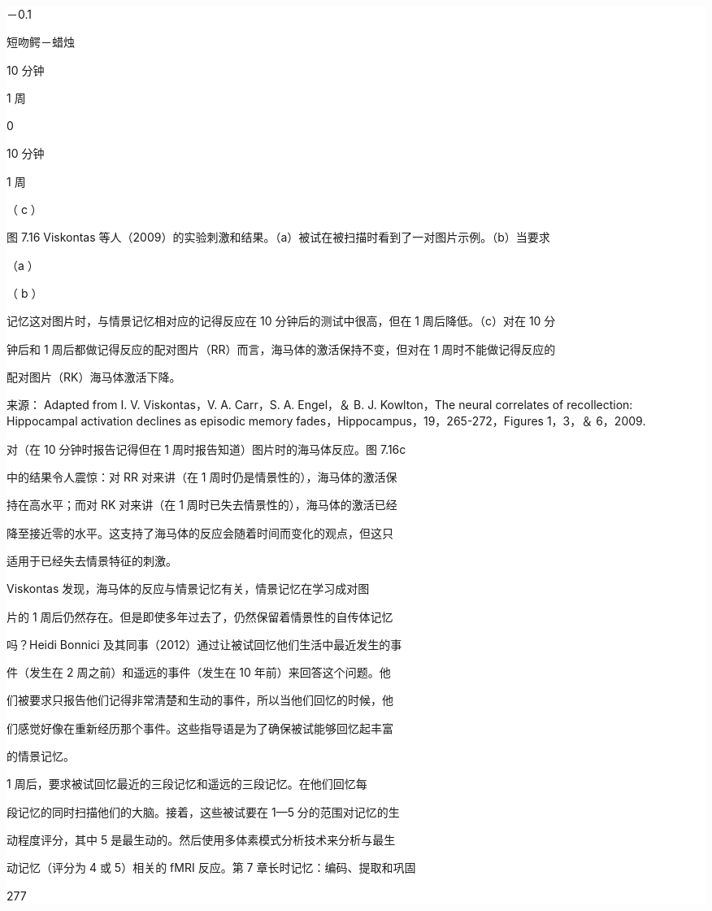－0.1

短吻鳄－蜡烛

10 分钟

1 周

0

10 分钟

1 周

（ c ）

图 7.16 Viskontas 等人（2009）的实验刺激和结果。（a）被试在被扫描时看到了一对图片示例。（b）当要求

（a ）

（ b ）

记忆这对图片时，与情景记忆相对应的记得反应在 10 分钟后的测试中很高，但在 1 周后降低。（c）对在 10 分

钟后和 1 周后都做记得反应的配对图片（RR）而言，海马体的激活保持不变，但对在 1 周时不能做记得反应的

配对图片（RK）海马体激活下降。

来源： Adapted from I. V. Viskontas，V. A. Carr，S. A. Engel，＆ B. J. Kowlton，The neural correlates of recollection: Hippocampal activation declines as episodic memory fades，Hippocampus，19，265-272，Figures 1，3，＆ 6，2009.

对（在 10 分钟时报告记得但在 1 周时报告知道）图片时的海马体反应。图 7.16c

中的结果令人震惊：对 RR 对来讲（在 1 周时仍是情景性的），海马体的激活保

持在高水平；而对 RK 对来讲（在 1 周时已失去情景性的），海马体的激活已经

降至接近零的水平。这支持了海马体的反应会随着时间而变化的观点，但这只

适用于已经失去情景特征的刺激。

Viskontas 发现，海马体的反应与情景记忆有关，情景记忆在学习成对图

片的 1 周后仍然存在。但是即使多年过去了，仍然保留着情景性的自传体记忆

吗？Heidi Bonnici 及其同事（2012）通过让被试回忆他们生活中最近发生的事

件（发生在 2 周之前）和遥远的事件（发生在 10 年前）来回答这个问题。他

们被要求只报告他们记得非常清楚和生动的事件，所以当他们回忆的时候，他

们感觉好像在重新经历那个事件。这些指导语是为了确保被试能够回忆起丰富

的情景记忆。

1 周后，要求被试回忆最近的三段记忆和遥远的三段记忆。在他们回忆每

段记忆的同时扫描他们的大脑。接着，这些被试要在 1—5 分的范围对记忆的生

动程度评分，其中 5 是最生动的。然后使用多体素模式分析技术来分析与最生

动记忆（评分为 4 或 5）相关的 fMRI 反应。第 7 章长时记忆：编码、提取和巩固

277
